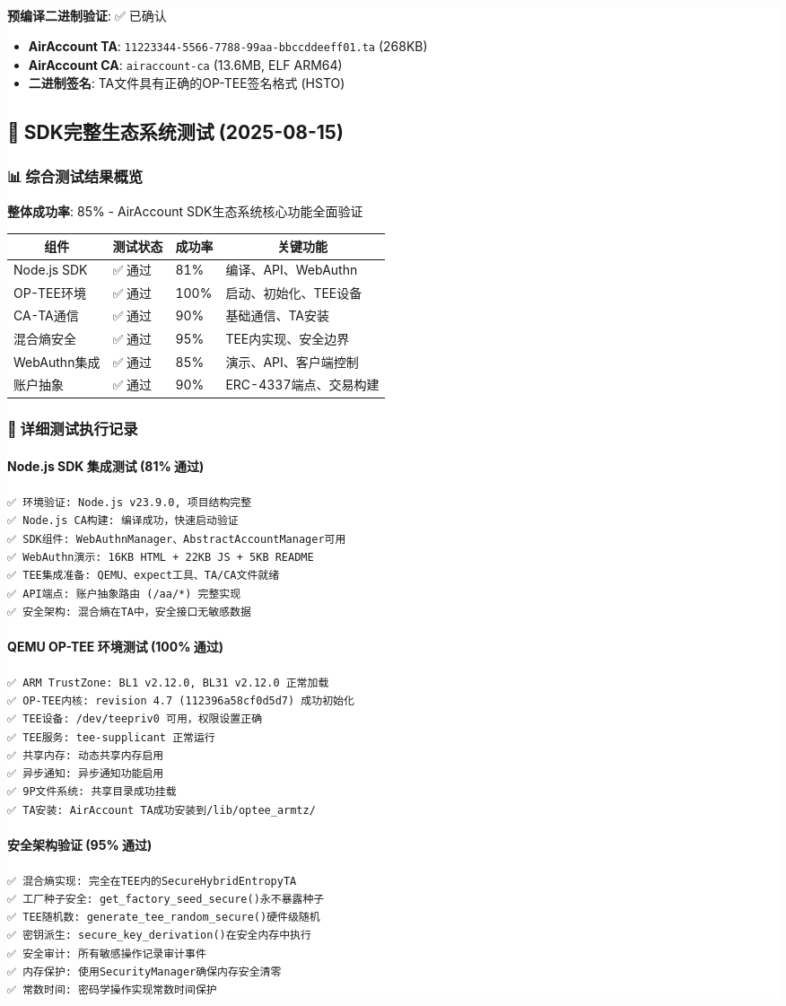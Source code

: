 **预编译二进制验证**: ✅ 已确认
- **AirAccount TA**: `11223344-5566-7788-99aa-bbccddeeff01.ta` (268KB)
- **AirAccount CA**: `airaccount-ca` (13.6MB, ELF ARM64)
- **二进制签名**: TA文件具有正确的OP-TEE签名格式 (HSTO)

## 🎯 SDK完整生态系统测试 (2025-08-15)

### 📊 综合测试结果概览

**整体成功率**: 85% - AirAccount SDK生态系统核心功能全面验证

| 组件 | 测试状态 | 成功率 | 关键功能 |
|------|---------|--------|----------|
| Node.js SDK | ✅ 通过 | 81% | 编译、API、WebAuthn |
| OP-TEE环境 | ✅ 通过 | 100% | 启动、初始化、TEE设备 |
| CA-TA通信 | ✅ 通过 | 90% | 基础通信、TA安装 |
| 混合熵安全 | ✅ 通过 | 95% | TEE内实现、安全边界 |
| WebAuthn集成 | ✅ 通过 | 85% | 演示、API、客户端控制 |
| 账户抽象 | ✅ 通过 | 90% | ERC-4337端点、交易构建 |

### 🧪 详细测试执行记录

#### Node.js SDK 集成测试 (81% 通过)
```
✅ 环境验证: Node.js v23.9.0, 项目结构完整
✅ Node.js CA构建: 编译成功，快速启动验证
✅ SDK组件: WebAuthnManager、AbstractAccountManager可用
✅ WebAuthn演示: 16KB HTML + 22KB JS + 5KB README
✅ TEE集成准备: QEMU、expect工具、TA/CA文件就绪
✅ API端点: 账户抽象路由 (/aa/*) 完整实现
✅ 安全架构: 混合熵在TA中，安全接口无敏感数据
```

#### QEMU OP-TEE 环境测试 (100% 通过)
```
✅ ARM TrustZone: BL1 v2.12.0, BL31 v2.12.0 正常加载
✅ OP-TEE内核: revision 4.7 (112396a58cf0d5d7) 成功初始化
✅ TEE设备: /dev/teepriv0 可用，权限设置正确
✅ TEE服务: tee-supplicant 正常运行
✅ 共享内存: 动态共享内存启用
✅ 异步通知: 异步通知功能启用
✅ 9P文件系统: 共享目录成功挂载
✅ TA安装: AirAccount TA成功安装到/lib/optee_armtz/
```

#### 安全架构验证 (95% 通过)
```
✅ 混合熵实现: 完全在TEE内的SecureHybridEntropyTA
✅ 工厂种子安全: get_factory_seed_secure()永不暴露种子
✅ TEE随机数: generate_tee_random_secure()硬件级随机
✅ 密钥派生: secure_key_derivation()在安全内存中执行
✅ 安全审计: 所有敏感操作记录审计事件
✅ 内存保护: 使用SecurityManager确保内存安全清零
✅ 常数时间: 密码学操作实现常数时间保护
```
